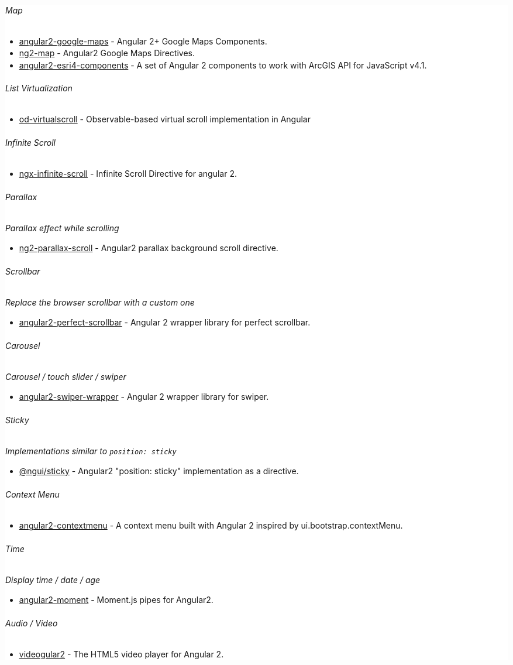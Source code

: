 ###### Map

 - [angular2-google-maps](https://github.com/SebastianM/angular2-google-maps) - Angular 2+ Google Maps Components.
 - [ng2-map](https://github.com/ng2-ui/ng2-map) - Angular2 Google Maps Directives.
 - [angular2-esri4-components](https://github.com/kgs916/angular2-esri4-components) - A set of Angular 2 components to work with ArcGIS API for JavaScript v4.1.

###### List Virtualization

- [od-virtualscroll](https://github.com/dinony/od-virtualscroll) - Observable-based virtual scroll implementation in Angular

###### Infinite Scroll

 - [ngx-infinite-scroll](https://github.com/orizens/ngx-infinite-scroll) - Infinite Scroll Directive for angular 2.

###### Parallax

*Parallax effect while scrolling*

 - [ng2-parallax-scroll](https://github.com/ng2-ui/ng2-parallax-scroll) - Angular2 parallax background scroll directive.

###### Scrollbar

*Replace the browser scrollbar with a custom one*

 - [angular2-perfect-scrollbar](https://github.com/zefoy/ngx-perfect-scrollbar) - Angular 2 wrapper library for perfect scrollbar.

###### Carousel

*Carousel / touch slider / swiper*

- [angular2-swiper-wrapper](https://github.com/zefoy/ngx-swiper-wrapper) - Angular 2 wrapper library for swiper.

###### Sticky

*Implementations similar to `position: sticky`*

 - [@ngui/sticky](https://github.com/ng2-ui/sticky) - Angular2 "position: sticky" implementation as a directive.

###### Context Menu

 - [angular2-contextmenu](https://github.com/isaacplmann/angular2-contextmenu) - A context menu built with Angular 2 inspired by ui.bootstrap.contextMenu.

###### Time

*Display time / date / age*

 - [angular2-moment](https://github.com/urish/angular2-moment) - Moment.js pipes for Angular2.

###### Audio / Video

 - [videogular2](https://github.com/videogular/videogular2) - The HTML5 video player for Angular 2.
